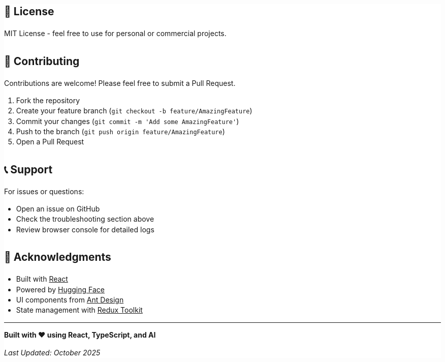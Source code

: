 ## 📄 License

MIT License - feel free to use for personal or commercial projects.

## 🤝 Contributing

Contributions are welcome! Please feel free to submit a Pull Request.

1. Fork the repository
2. Create your feature branch (`git checkout -b feature/AmazingFeature`)
3. Commit your changes (`git commit -m 'Add some AmazingFeature'`)
4. Push to the branch (`git push origin feature/AmazingFeature`)
5. Open a Pull Request

## 📞 Support

For issues or questions:
- Open an issue on GitHub
- Check the troubleshooting section above
- Review browser console for detailed logs

## 🙏 Acknowledgments

- Built with [React](https://reactjs.org/)
- Powered by [Hugging Face](https://huggingface.co/)
- UI components from [Ant Design](https://ant.design/)
- State management with [Redux Toolkit](https://redux-toolkit.js.org/)

---

**Built with ❤️ using React, TypeScript, and AI**

*Last Updated: October 2025*
